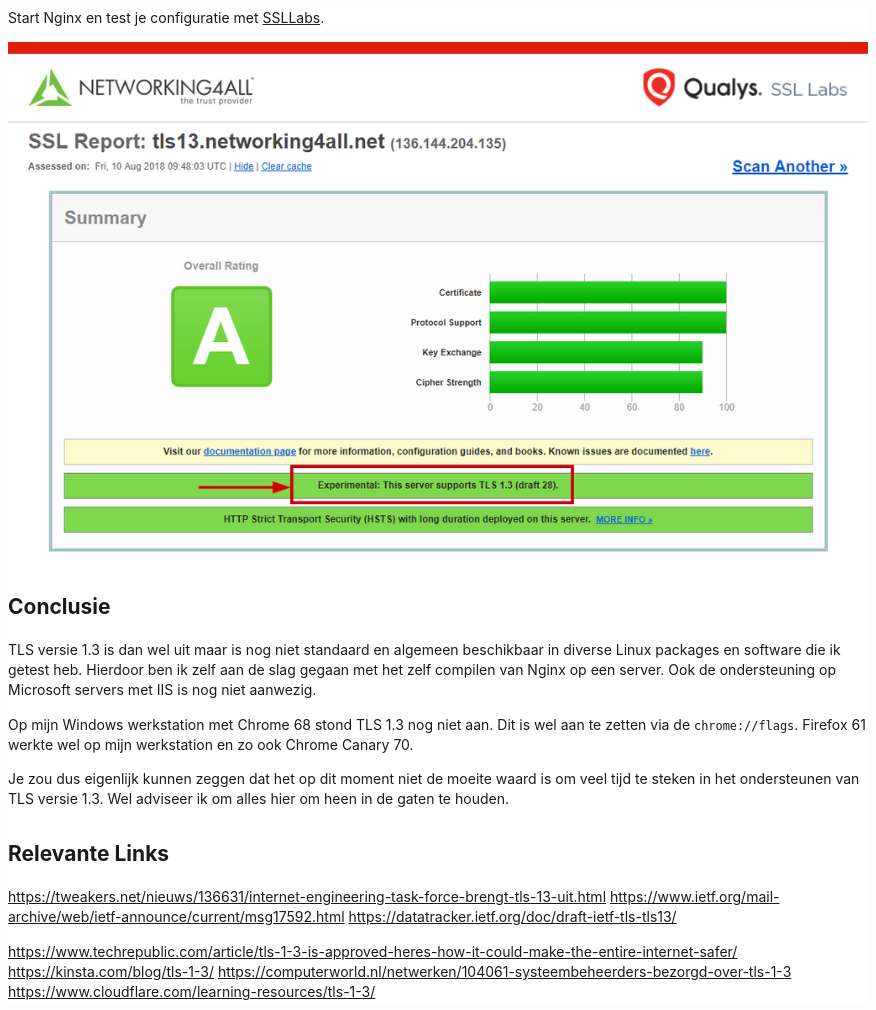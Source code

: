Start Nginx en test je configuratie met [SSLLabs](https://networking4all.ssllabs.com).

![tls13-ssllabs](tls13-ssllabs.png)

## Conclusie

TLS versie 1.3 is dan wel uit maar is nog niet standaard en algemeen beschikbaar in diverse Linux packages en software die ik getest heb. Hierdoor ben ik zelf aan de slag gegaan met het zelf compilen van Nginx op een server. Ook de ondersteuning op Microsoft servers met IIS is nog niet aanwezig.

Op mijn Windows werkstation met Chrome 68 stond TLS 1.3 nog niet aan. Dit is wel aan te zetten via de `chrome://flags`. Firefox 61 werkte wel op mijn werkstation en zo ook Chrome Canary 70.

Je zou dus eigenlijk kunnen zeggen dat het op dit moment niet de moeite waard is om veel tijd te steken in het ondersteunen van TLS versie 1.3. Wel adviseer ik om alles hier om heen in de gaten te houden.

## Relevante Links

https://tweakers.net/nieuws/136631/internet-engineering-task-force-brengt-tls-13-uit.html
https://www.ietf.org/mail-archive/web/ietf-announce/current/msg17592.html
https://datatracker.ietf.org/doc/draft-ietf-tls-tls13/

https://www.techrepublic.com/article/tls-1-3-is-approved-heres-how-it-could-make-the-entire-internet-safer/
https://kinsta.com/blog/tls-1-3/
https://computerworld.nl/netwerken/104061-systeembeheerders-bezorgd-over-tls-1-3
https://www.cloudflare.com/learning-resources/tls-1-3/